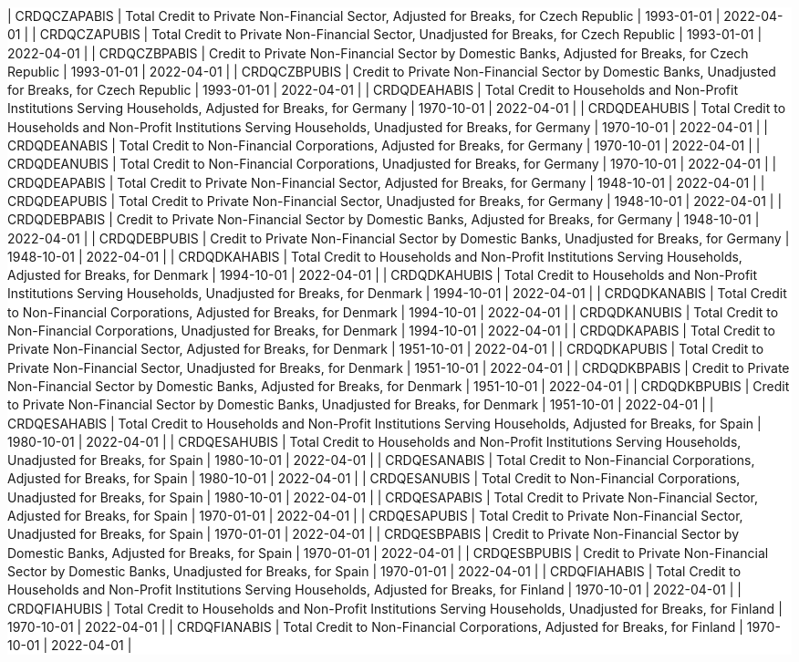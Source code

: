 | CRDQCZAPABIS     | Total Credit to Private Non-Financial Sector, Adjusted for Breaks, for Czech Republic                                       | 1993-01-01          | 2022-04-01        |
| CRDQCZAPUBIS     | Total Credit to Private Non-Financial Sector, Unadjusted for Breaks, for Czech Republic                                     | 1993-01-01          | 2022-04-01        |
| CRDQCZBPABIS     | Credit to Private Non-Financial Sector by Domestic Banks, Adjusted for Breaks, for Czech Republic                           | 1993-01-01          | 2022-04-01        |
| CRDQCZBPUBIS     | Credit to Private Non-Financial Sector by Domestic Banks, Unadjusted for Breaks, for Czech Republic                         | 1993-01-01          | 2022-04-01        |
| CRDQDEAHABIS     | Total Credit to Households and Non-Profit Institutions Serving Households, Adjusted for Breaks, for Germany                 | 1970-10-01          | 2022-04-01        |
| CRDQDEAHUBIS     | Total Credit to Households and Non-Profit Institutions Serving Households, Unadjusted for Breaks, for Germany               | 1970-10-01          | 2022-04-01        |
| CRDQDEANABIS     | Total Credit to Non-Financial Corporations, Adjusted for Breaks, for Germany                                                | 1970-10-01          | 2022-04-01        |
| CRDQDEANUBIS     | Total Credit to Non-Financial Corporations, Unadjusted for Breaks, for Germany                                              | 1970-10-01          | 2022-04-01        |
| CRDQDEAPABIS     | Total Credit to Private Non-Financial Sector, Adjusted for Breaks, for Germany                                              | 1948-10-01          | 2022-04-01        |
| CRDQDEAPUBIS     | Total Credit to Private Non-Financial Sector, Unadjusted for Breaks, for Germany                                            | 1948-10-01          | 2022-04-01        |
| CRDQDEBPABIS     | Credit to Private Non-Financial Sector by Domestic Banks, Adjusted for Breaks, for Germany                                  | 1948-10-01          | 2022-04-01        |
| CRDQDEBPUBIS     | Credit to Private Non-Financial Sector by Domestic Banks, Unadjusted for Breaks, for Germany                                | 1948-10-01          | 2022-04-01        |
| CRDQDKAHABIS     | Total Credit to Households and Non-Profit Institutions Serving Households, Adjusted for Breaks, for Denmark                 | 1994-10-01          | 2022-04-01        |
| CRDQDKAHUBIS     | Total Credit to Households and Non-Profit Institutions Serving Households, Unadjusted for Breaks, for Denmark               | 1994-10-01          | 2022-04-01        |
| CRDQDKANABIS     | Total Credit to Non-Financial Corporations, Adjusted for Breaks, for Denmark                                                | 1994-10-01          | 2022-04-01        |
| CRDQDKANUBIS     | Total Credit to Non-Financial Corporations, Unadjusted for Breaks, for Denmark                                              | 1994-10-01          | 2022-04-01        |
| CRDQDKAPABIS     | Total Credit to Private Non-Financial Sector, Adjusted for Breaks, for Denmark                                              | 1951-10-01          | 2022-04-01        |
| CRDQDKAPUBIS     | Total Credit to Private Non-Financial Sector, Unadjusted for Breaks, for Denmark                                            | 1951-10-01          | 2022-04-01        |
| CRDQDKBPABIS     | Credit to Private Non-Financial Sector by Domestic Banks, Adjusted for Breaks, for Denmark                                  | 1951-10-01          | 2022-04-01        |
| CRDQDKBPUBIS     | Credit to Private Non-Financial Sector by Domestic Banks, Unadjusted for Breaks, for Denmark                                | 1951-10-01          | 2022-04-01        |
| CRDQESAHABIS     | Total Credit to Households and Non-Profit Institutions Serving Households, Adjusted for Breaks, for Spain                   | 1980-10-01          | 2022-04-01        |
| CRDQESAHUBIS     | Total Credit to Households and Non-Profit Institutions Serving Households, Unadjusted for Breaks, for Spain                 | 1980-10-01          | 2022-04-01        |
| CRDQESANABIS     | Total Credit to Non-Financial Corporations, Adjusted for Breaks, for Spain                                                  | 1980-10-01          | 2022-04-01        |
| CRDQESANUBIS     | Total Credit to Non-Financial Corporations, Unadjusted for Breaks, for Spain                                                | 1980-10-01          | 2022-04-01        |
| CRDQESAPABIS     | Total Credit to Private Non-Financial Sector, Adjusted for Breaks, for Spain                                                | 1970-01-01          | 2022-04-01        |
| CRDQESAPUBIS     | Total Credit to Private Non-Financial Sector, Unadjusted for Breaks, for Spain                                              | 1970-01-01          | 2022-04-01        |
| CRDQESBPABIS     | Credit to Private Non-Financial Sector by Domestic Banks, Adjusted for Breaks, for Spain                                    | 1970-01-01          | 2022-04-01        |
| CRDQESBPUBIS     | Credit to Private Non-Financial Sector by Domestic Banks, Unadjusted for Breaks, for Spain                                  | 1970-01-01          | 2022-04-01        |
| CRDQFIAHABIS     | Total Credit to Households and Non-Profit Institutions Serving Households, Adjusted for Breaks, for Finland                 | 1970-10-01          | 2022-04-01        |
| CRDQFIAHUBIS     | Total Credit to Households and Non-Profit Institutions Serving Households, Unadjusted for Breaks, for Finland               | 1970-10-01          | 2022-04-01        |
| CRDQFIANABIS     | Total Credit to Non-Financial Corporations, Adjusted for Breaks, for Finland                                                | 1970-10-01          | 2022-04-01        |
